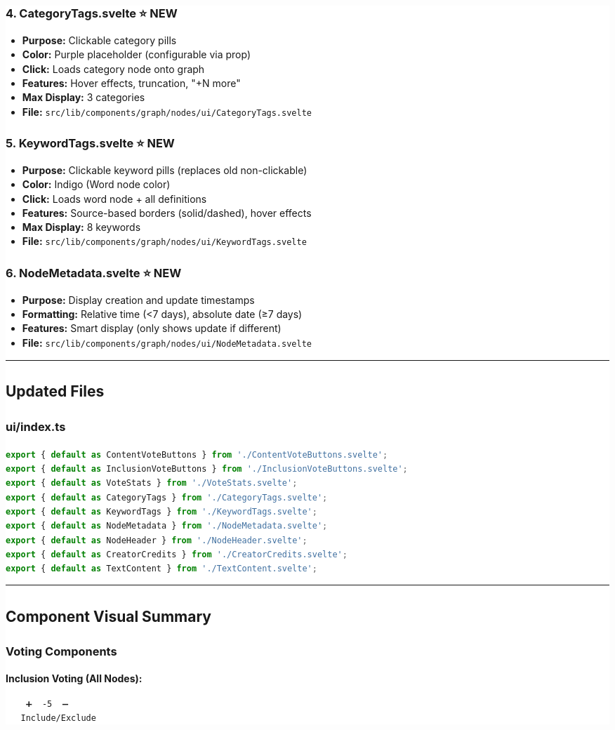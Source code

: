 ### 4. CategoryTags.svelte ⭐ NEW
- **Purpose:** Clickable category pills
- **Color:** Purple placeholder (configurable via prop)
- **Click:** Loads category node onto graph
- **Features:** Hover effects, truncation, "+N more"
- **Max Display:** 3 categories
- **File:** `src/lib/components/graph/nodes/ui/CategoryTags.svelte`

### 5. KeywordTags.svelte ⭐ NEW
- **Purpose:** Clickable keyword pills (replaces old non-clickable)
- **Color:** Indigo (Word node color)
- **Click:** Loads word node + all definitions
- **Features:** Source-based borders (solid/dashed), hover effects
- **Max Display:** 8 keywords
- **File:** `src/lib/components/graph/nodes/ui/KeywordTags.svelte`

### 6. NodeMetadata.svelte ⭐ NEW
- **Purpose:** Display creation and update timestamps
- **Formatting:** Relative time (<7 days), absolute date (≥7 days)
- **Features:** Smart display (only shows update if different)
- **File:** `src/lib/components/graph/nodes/ui/NodeMetadata.svelte`

---

## Updated Files

### ui/index.ts
```typescript
export { default as ContentVoteButtons } from './ContentVoteButtons.svelte';
export { default as InclusionVoteButtons } from './InclusionVoteButtons.svelte';
export { default as VoteStats } from './VoteStats.svelte';
export { default as CategoryTags } from './CategoryTags.svelte';
export { default as KeywordTags } from './KeywordTags.svelte';
export { default as NodeMetadata } from './NodeMetadata.svelte';
export { default as NodeHeader } from './NodeHeader.svelte';
export { default as CreatorCredits } from './CreatorCredits.svelte';
export { default as TextContent } from './TextContent.svelte';
```

---

## Component Visual Summary

### Voting Components

**Inclusion Voting (All Nodes):**
```
    ➕  -5  ➖
   Include/Exclude
```
